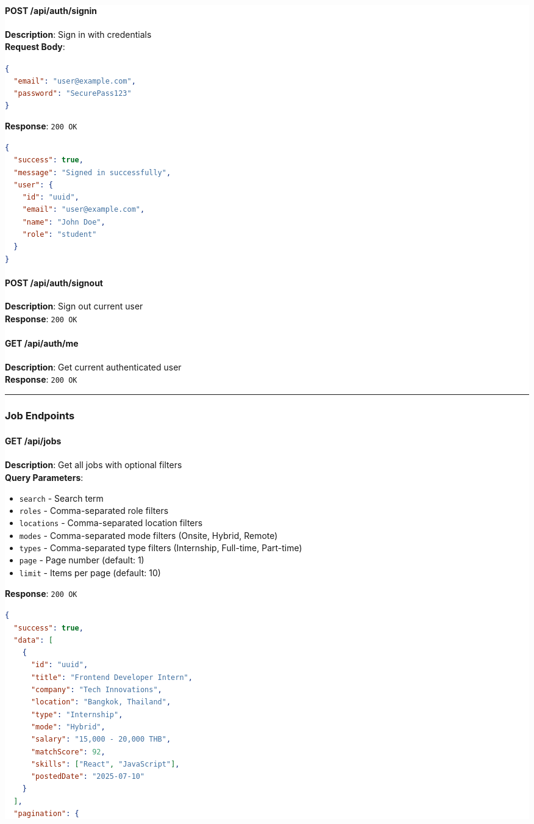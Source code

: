 #### POST /api/auth/signin
**Description**: Sign in with credentials  
**Request Body**:
```json
{
  "email": "user@example.com",
  "password": "SecurePass123"
}
```
**Response**: `200 OK`
```json
{
  "success": true,
  "message": "Signed in successfully",
  "user": {
    "id": "uuid",
    "email": "user@example.com",
    "name": "John Doe",
    "role": "student"
  }
}
```

#### POST /api/auth/signout
**Description**: Sign out current user  
**Response**: `200 OK`

#### GET /api/auth/me
**Description**: Get current authenticated user  
**Response**: `200 OK`

---

### Job Endpoints

#### GET /api/jobs
**Description**: Get all jobs with optional filters  
**Query Parameters**:
- `search` - Search term
- `roles` - Comma-separated role filters
- `locations` - Comma-separated location filters
- `modes` - Comma-separated mode filters (Onsite, Hybrid, Remote)
- `types` - Comma-separated type filters (Internship, Full-time, Part-time)
- `page` - Page number (default: 1)
- `limit` - Items per page (default: 10)

**Response**: `200 OK`
```json
{
  "success": true,
  "data": [
    {
      "id": "uuid",
      "title": "Frontend Developer Intern",
      "company": "Tech Innovations",
      "location": "Bangkok, Thailand",
      "type": "Internship",
      "mode": "Hybrid",
      "salary": "15,000 - 20,000 THB",
      "matchScore": 92,
      "skills": ["React", "JavaScript"],
      "postedDate": "2025-07-10"
    }
  ],
  "pagination": {
```